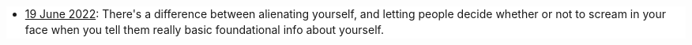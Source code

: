 * [19 June 2022](https://web.archive.org/web/20220619032823/https://twitter.com/HotelCoffeee/status/1538362929623465985): There's a difference between alienating yourself, and letting people decide whether or not to scream in your face when you tell them really basic foundational info about yourself. 
